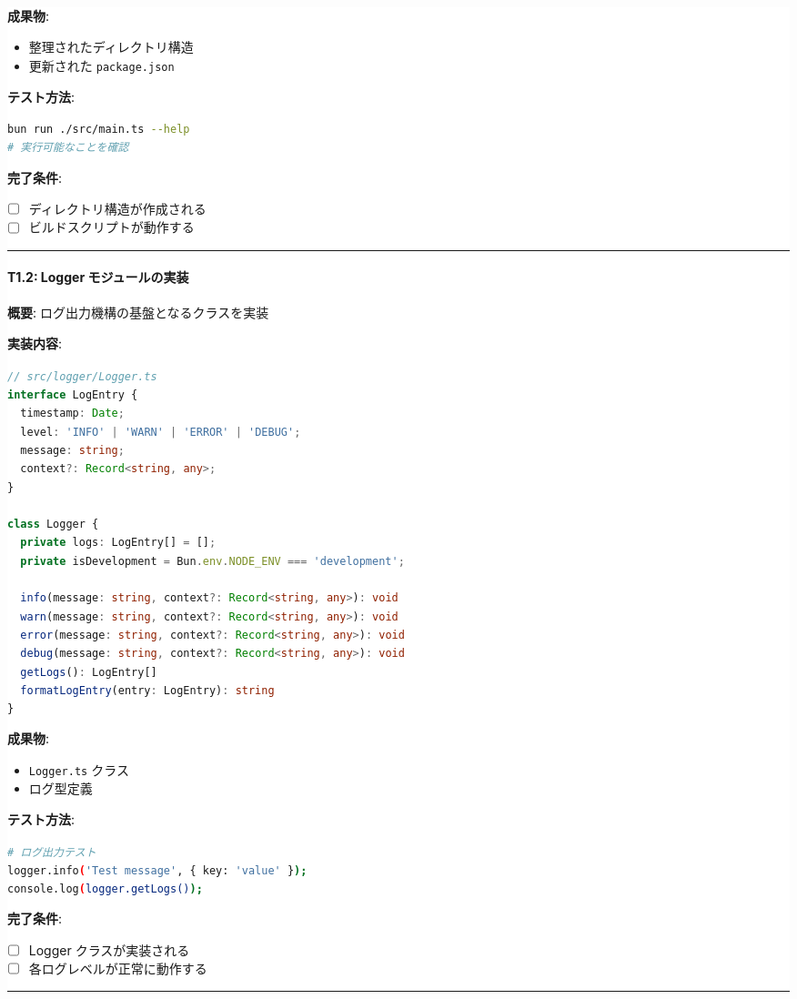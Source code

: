 **成果物**:
- 整理されたディレクトリ構造
- 更新された `package.json`

**テスト方法**:
```bash
bun run ./src/main.ts --help
# 実行可能なことを確認
```

**完了条件**:
- [ ] ディレクトリ構造が作成される
- [ ] ビルドスクリプトが動作する

---

#### T1.2: Logger モジュールの実装

**概要**: ログ出力機構の基盤となるクラスを実装

**実装内容**:
```typescript
// src/logger/Logger.ts
interface LogEntry {
  timestamp: Date;
  level: 'INFO' | 'WARN' | 'ERROR' | 'DEBUG';
  message: string;
  context?: Record<string, any>;
}

class Logger {
  private logs: LogEntry[] = [];
  private isDevelopment = Bun.env.NODE_ENV === 'development';

  info(message: string, context?: Record<string, any>): void
  warn(message: string, context?: Record<string, any>): void
  error(message: string, context?: Record<string, any>): void
  debug(message: string, context?: Record<string, any>): void
  getLogs(): LogEntry[]
  formatLogEntry(entry: LogEntry): string
}
```

**成果物**:
- `Logger.ts` クラス
- ログ型定義

**テスト方法**:
```bash
# ログ出力テスト
logger.info('Test message', { key: 'value' });
console.log(logger.getLogs());
```

**完了条件**:
- [ ] Logger クラスが実装される
- [ ] 各ログレベルが正常に動作する

---